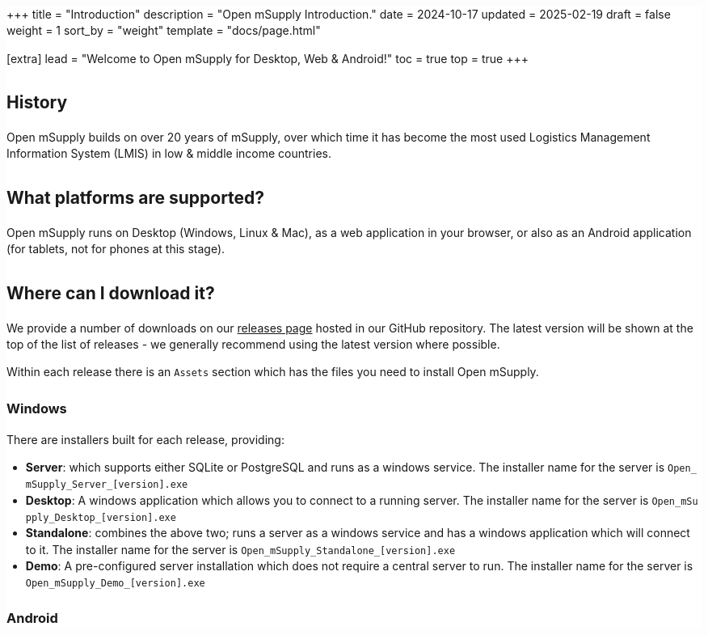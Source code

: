 +++
title = "Introduction"
description = "Open mSupply Introduction."
date = 2024-10-17
updated = 2025-02-19
draft = false
weight = 1
sort_by = "weight"
template = "docs/page.html"

[extra]
lead = "Welcome to Open mSupply for Desktop, Web & Android!"
toc = true
top = true
+++

## History

Open mSupply builds on over 20 years of mSupply, over which time it has become the most used Logistics Management Information System (LMIS) in low & middle income countries.

## What platforms are supported?

Open mSupply runs on Desktop (Windows, Linux & Mac), as a web application in your browser, or also as an Android application (for tablets, not for phones at this stage).

## Where can I download it?

We provide a number of downloads on our [releases page](https://github.com/openmsupply/open-msupply/releases) hosted in our GitHub repository.
The latest version will be shown at the top of the list of releases - we generally recommend using the latest version where possible.

Within each release there is an `Assets` section which has the files you need to install Open mSupply.

### Windows

There are installers built for each release, providing:

- **Server**: which supports either SQLite or PostgreSQL and runs as a windows service. The installer name for the server is `Open_mSupply_Server_[version].exe`
- **Desktop**: A windows application which allows you to connect to a running server. The installer name for the server is `Open_mSupply_Desktop_[version].exe`
- **Standalone**: combines the above two; runs a server as a windows service and has a windows application which will connect to it. The installer name for the server is `Open_mSupply_Standalone_[version].exe`
- **Demo**: A pre-configured server installation which does not require a central server to run. The installer name for the server is `Open_mSupply_Demo_[version].exe`

### Android

